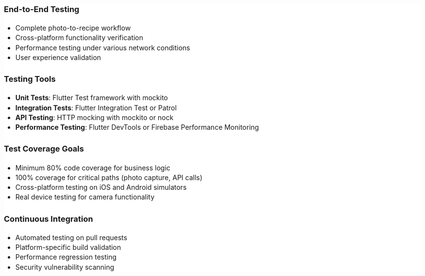 ### End-to-End Testing
- Complete photo-to-recipe workflow
- Cross-platform functionality verification
- Performance testing under various network conditions
- User experience validation

### Testing Tools
- **Unit Tests**: Flutter Test framework with mockito
- **Integration Tests**: Flutter Integration Test or Patrol
- **API Testing**: HTTP mocking with mockito or nock
- **Performance Testing**: Flutter DevTools or Firebase Performance Monitoring

### Test Coverage Goals
- Minimum 80% code coverage for business logic
- 100% coverage for critical paths (photo capture, API calls)
- Cross-platform testing on iOS and Android simulators
- Real device testing for camera functionality

### Continuous Integration
- Automated testing on pull requests
- Platform-specific build validation
- Performance regression testing
- Security vulnerability scanning